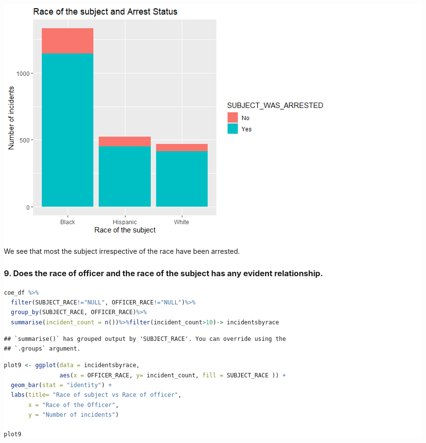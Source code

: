 ![](RCode_V2_files/figure-markdown_github/unnamed-chunk-12-1.png)

We see that most the subject irrespective of the race have been
arrested.

### 9. Does the race of officer and the race of the subject has any evident relationship.

``` r
coe_df %>%
  filter(SUBJECT_RACE!="NULL", OFFICER_RACE!="NULL")%>%
  group_by(SUBJECT_RACE, OFFICER_RACE)%>%
  summarise(incident_count = n())%>%filter(incident_count>10)-> incidentsbyrace
```

    ## `summarise()` has grouped output by 'SUBJECT_RACE'. You can override using the
    ## `.groups` argument.

``` r
plot9 <- ggplot(data = incidentsbyrace,
                aes(x = OFFICER_RACE, y= incident_count, fill = SUBJECT_RACE )) + 
  geom_bar(stat = "identity") +
  labs(title= "Race of subject vs Race of officer", 
       x = "Race of the Officer", 
       y = "Number of incidents")

plot9
```
